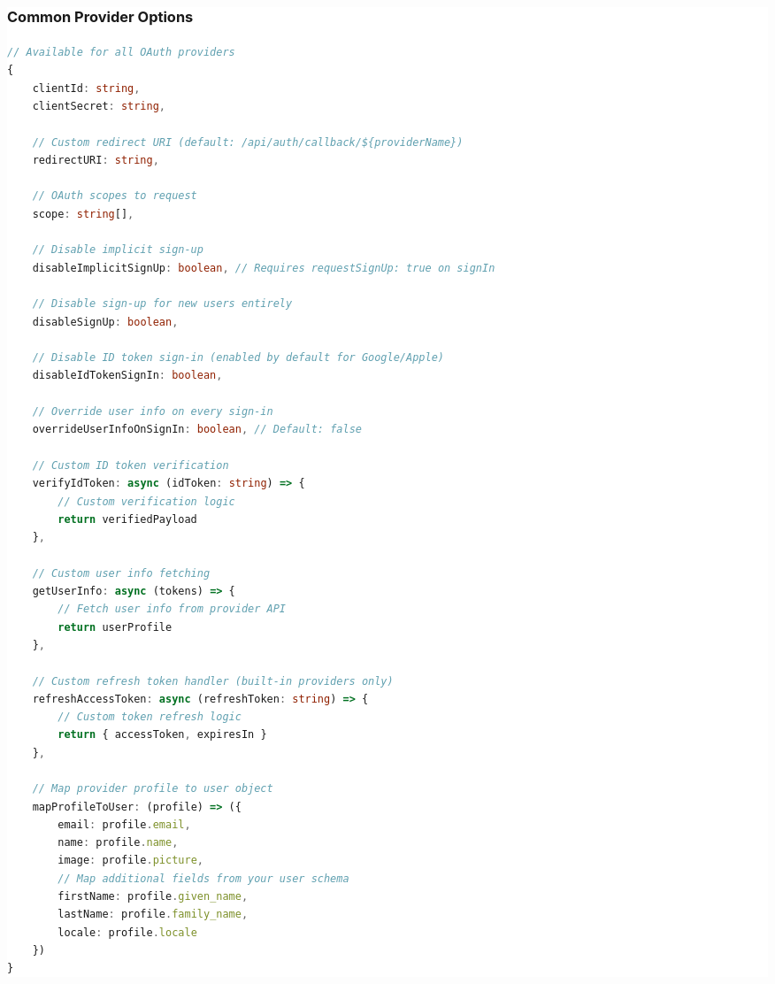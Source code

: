 ### Common Provider Options
```typescript
// Available for all OAuth providers
{
    clientId: string,
    clientSecret: string,
    
    // Custom redirect URI (default: /api/auth/callback/${providerName})
    redirectURI: string,
    
    // OAuth scopes to request
    scope: string[],
    
    // Disable implicit sign-up
    disableImplicitSignUp: boolean, // Requires requestSignUp: true on signIn
    
    // Disable sign-up for new users entirely
    disableSignUp: boolean,
    
    // Disable ID token sign-in (enabled by default for Google/Apple)
    disableIdTokenSignIn: boolean,
    
    // Override user info on every sign-in
    overrideUserInfoOnSignIn: boolean, // Default: false
    
    // Custom ID token verification
    verifyIdToken: async (idToken: string) => {
        // Custom verification logic
        return verifiedPayload
    },
    
    // Custom user info fetching
    getUserInfo: async (tokens) => {
        // Fetch user info from provider API
        return userProfile
    },
    
    // Custom refresh token handler (built-in providers only)
    refreshAccessToken: async (refreshToken: string) => {
        // Custom token refresh logic
        return { accessToken, expiresIn }
    },
    
    // Map provider profile to user object
    mapProfileToUser: (profile) => ({
        email: profile.email,
        name: profile.name,
        image: profile.picture,
        // Map additional fields from your user schema
        firstName: profile.given_name,
        lastName: profile.family_name,
        locale: profile.locale
    })
}
```
